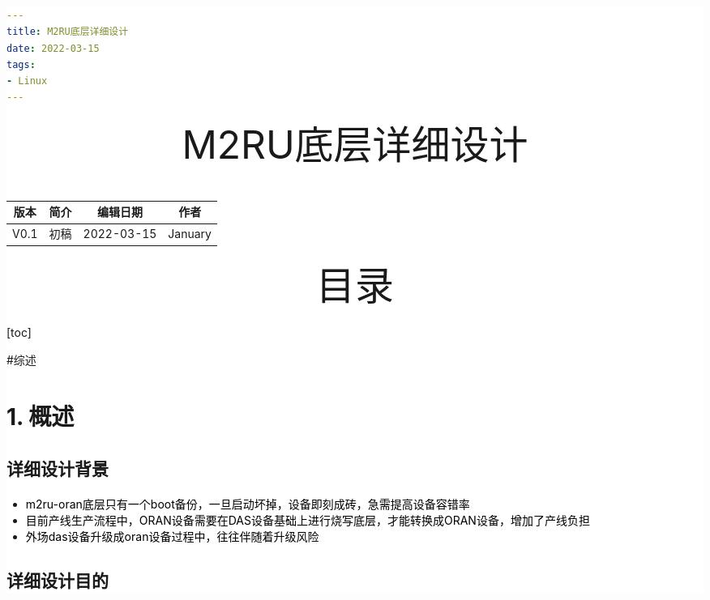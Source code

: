 ```yaml
---
title: M2RU底层详细设计
date: 2022-03-15
tags:
- Linux
---
```

<div align="center">
<font size=7 > M2RU底层详细设计

</font>
</div>
&nbsp;
&nbsp;
&nbsp;
&nbsp;
&nbsp;
&nbsp;

<div align="center">

|版本|简介|编辑日期|作者|
|---|----|----|----|
|V0.1|初稿|2022-03-15|January|


</div>

<div STYLE="page-break-after: always;"></div>

<div align="center">
<font size=7 > 
目录

</font>
</div>

[toc]


<div STYLE="page-break-after: always;"></div>
#综述

#  1. 概述 

## 详细设计背景
- <font color="black">m2ru-oran底层只有一个boot备份，一旦启动坏掉，设备即刻成砖，急需提高设备容错率</font>
- <font color="black">目前产线生产流程中，ORAN设备需要在DAS设备基础上进行烧写底层，才能转换成ORAN设备，增加了产线负担</font>
- <font color="black">外场das设备升级成oran设备过程中，往往伴随着升级风险</font>

## 详细设计目的
